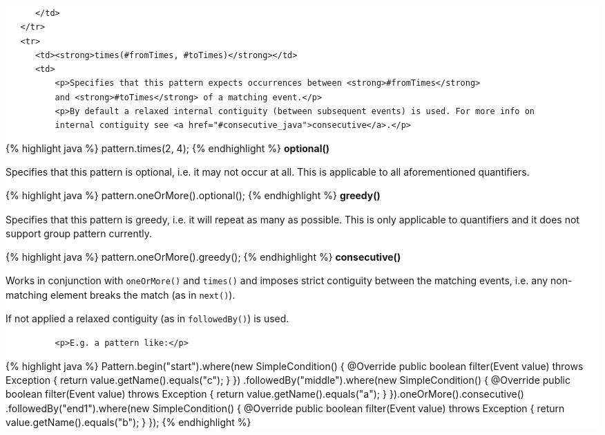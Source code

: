           </td>
       </tr>
       <tr>
          <td><strong>times(#fromTimes, #toTimes)</strong></td>
          <td>
              <p>Specifies that this pattern expects occurrences between <strong>#fromTimes</strong>
              and <strong>#toTimes</strong> of a matching event.</p>
              <p>By default a relaxed internal contiguity (between subsequent events) is used. For more info on
              internal contiguity see <a href="#consecutive_java">consecutive</a>.</p>
{% highlight java %}
pattern.times(2, 4);
{% endhighlight %}
          </td>
       </tr>
       <tr>
          <td><strong>optional()</strong></td>
          <td>
              <p>Specifies that this pattern is optional, i.e. it may not occur at all. This is applicable to all
              aforementioned quantifiers.</p>
{% highlight java %}
pattern.oneOrMore().optional();
{% endhighlight %}
          </td>
       </tr>
       <tr>
          <td><strong>greedy()</strong></td>
          <td>
              <p>Specifies that this pattern is greedy, i.e. it will repeat as many as possible. This is only applicable
              to quantifiers and it does not support group pattern currently.</p>
{% highlight java %}
pattern.oneOrMore().greedy();
{% endhighlight %}
          </td>
       </tr>
       <tr>
          <td><strong>consecutive()</strong><a name="consecutive_java"></a></td>
          <td>
              <p>Works in conjunction with <code>oneOrMore()</code> and <code>times()</code> and imposes strict contiguity between the matching
              events, i.e. any non-matching element breaks the match (as in <code>next()</code>).</p>
              <p>If not applied a relaxed contiguity (as in <code>followedBy()</code>) is used.</p>

              <p>E.g. a pattern like:</p>
{% highlight java %}
Pattern.<Event>begin("start").where(new SimpleCondition<Event>() {
  @Override
  public boolean filter(Event value) throws Exception {
    return value.getName().equals("c");
  }
})
.followedBy("middle").where(new SimpleCondition<Event>() {
  @Override
  public boolean filter(Event value) throws Exception {
    return value.getName().equals("a");
  }
}).oneOrMore().consecutive()
.followedBy("end1").where(new SimpleCondition<Event>() {
  @Override
  public boolean filter(Event value) throws Exception {
    return value.getName().equals("b");
  }
});
{% endhighlight %}